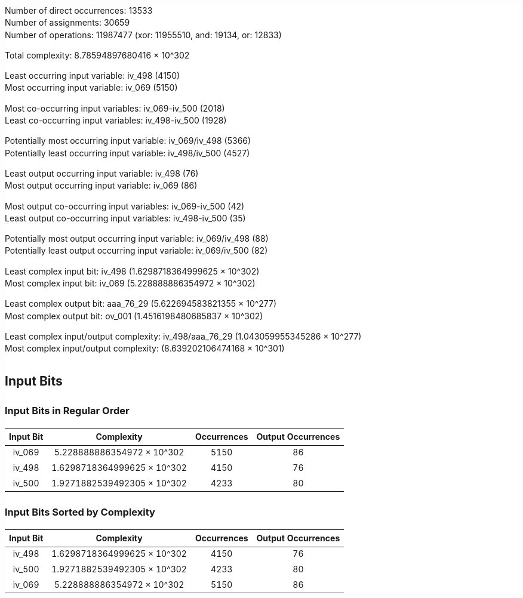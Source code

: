 Number of direct occurrences: 13533  
Number of assignments: 30659  
Number of operations: 11987477
(xor: 11955510,
and: 19134,
or: 12833)

Total complexity: 8.78594897680416 × 10^302

Least occurring input variable: iv_498 (4150)  
Most occurring input variable: iv_069 (5150)

Most co-occurring input variables: iv_069-iv_500 (2018)  
Least co-occurring input variables: iv_498-iv_500 (1928)

Potentially most occurring input variable: iv_069/iv_498 (5366)  
Potentially least occurring input variable: iv_498/iv_500 (4527)

Least output occurring input variable: iv_498 (76)  
Most output occurring input variable: iv_069 (86)

Most output co-occurring input variables: iv_069-iv_500 (42)  
Least output co-occurring input variables: iv_498-iv_500 (35)

Potentially most output occurring input variable: iv_069/iv_498 (88)  
Potentially least output occurring input variable: iv_069/iv_500 (82)

Least complex input bit: iv_498 (1.6298718364999625 × 10^302)  
Most complex input bit: iv_069 (5.228888886354972 × 10^302)

Least complex output bit: aaa_76_29 (5.622694583821355 × 10^277)  
Most complex output bit: ov_001 (1.4516198480685837 × 10^302)

Least complex input/output complexity: iv_498/aaa_76_29 (1.043059955345286 × 10^277)  
Most complex input/output complexity:  (8.639202106474168 × 10^301)

## Input Bits

### Input Bits in Regular Order

| Input Bit | Complexity | Occurrences | Output Occurrences |
|:---------:|:----------:|:-----------:|:------------------:|
| iv_069 | 5.228888886354972 × 10^302 | 5150 | 86 |
| iv_498 | 1.6298718364999625 × 10^302 | 4150 | 76 |
| iv_500 | 1.9271882539492305 × 10^302 | 4233 | 80 |

### Input Bits Sorted by Complexity

| Input Bit | Complexity | Occurrences | Output Occurrences |
|:---------:|:----------:|:-----------:|:------------------:|
| iv_498 | 1.6298718364999625 × 10^302 | 4150 | 76 |
| iv_500 | 1.9271882539492305 × 10^302 | 4233 | 80 |
| iv_069 | 5.228888886354972 × 10^302 | 5150 | 86 |
